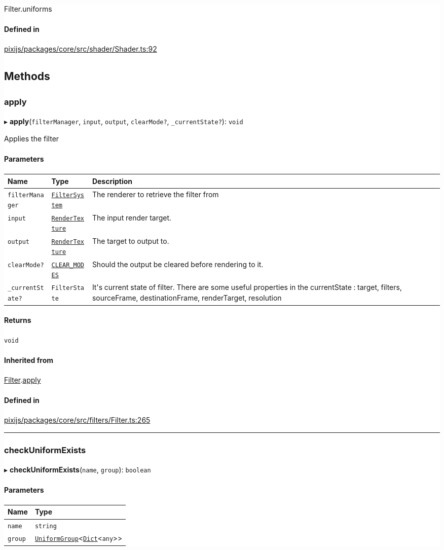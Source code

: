 Filter.uniforms

#### Defined in

[pixijs/packages/core/src/shader/Shader.ts:92](https://github.com/pixijs/pixijs/blob/2194fe5c5/packages/core/src/shader/Shader.ts#L92)

## Methods

### apply

▸ **apply**(`filterManager`, `input`, `output`, `clearMode?`, `_currentState?`): `void`

Applies the filter

#### Parameters

| Name | Type | Description |
| :------ | :------ | :------ |
| `filterManager` | [`FilterSystem`](../classes/pixi_core.FilterSystem.md) | The renderer to retrieve the filter from |
| `input` | [`RenderTexture`](../classes/pixi_core.RenderTexture.md) | The input render target. |
| `output` | [`RenderTexture`](../classes/pixi_core.RenderTexture.md) | The target to output to. |
| `clearMode?` | [`CLEAR_MODES`](../enums/pixi_core.CLEAR_MODES.md) | Should the output be cleared before rendering to it. |
| `_currentState?` | `FilterState` | It's current state of filter. There are some useful properties in the currentState : target, filters, sourceFrame, destinationFrame, renderTarget, resolution |

#### Returns

`void`

#### Inherited from

[Filter](../classes/pixi_core.Filter.md).[apply](../classes/pixi_core.Filter.md#apply)

#### Defined in

[pixijs/packages/core/src/filters/Filter.ts:265](https://github.com/pixijs/pixijs/blob/2194fe5c5/packages/core/src/filters/Filter.ts#L265)

___

### checkUniformExists

▸ **checkUniformExists**(`name`, `group`): `boolean`

#### Parameters

| Name | Type |
| :------ | :------ |
| `name` | `string` |
| `group` | [`UniformGroup`](../classes/pixi_core.UniformGroup.md)<[`Dict`](../namespaces/pixi_core.utils.md#dict)<`any`\>\> |
